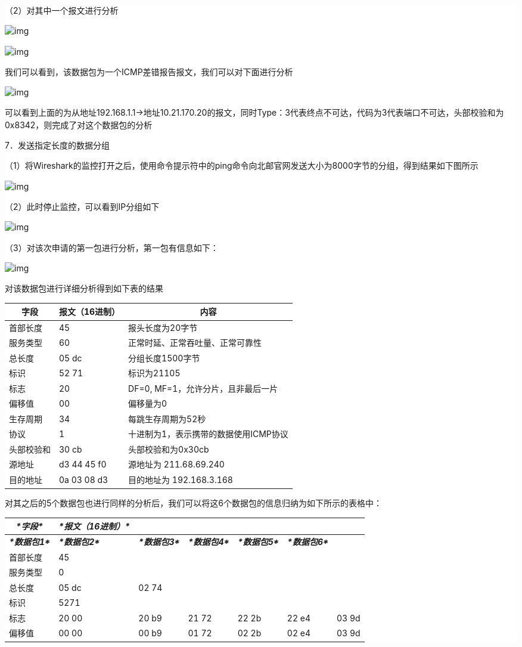 （2）对其中一个报文进行分析

![img](file:///C:\Users\wengy\AppData\Local\Temp\ksohtml28476\wps23.jpg) 

![img](file:///C:\Users\wengy\AppData\Local\Temp\ksohtml28476\wps24.jpg) 

我们可以看到，该数据包为一个ICMP差错报告报文，我们可以对下面进行分析

![img](file:///C:\Users\wengy\AppData\Local\Temp\ksohtml28476\wps25.jpg) 

可以看到上面的为从地址192.168.1.1->地址10.21.170.20的报文，同时Type：3代表终点不可达，代码为3代表端口不可达，头部校验和为0x8342，则完成了对这个数据包的分析

 

7．发送指定长度的数据分组

（1）将Wireshark的监控打开之后，使用命令提示符中的ping命令向北邮官网发送大小为8000字节的分组，得到结果如下图所示

![img](file:///C:\Users\wengy\AppData\Local\Temp\ksohtml28476\wps26.jpg) 

（2）此时停止监控，可以看到IP分组如下

![img](file:///C:\Users\wengy\AppData\Local\Temp\ksohtml28476\wps27.jpg) 

（3）对该次申请的第一包进行分析，第一包有信息如下：

![img](file:///C:\Users\wengy\AppData\Local\Temp\ksohtml28476\wps28.jpg) 

对该数据包进行详细分析得到如下表的结果

| **字段**   | **报文（16进制）** | **内容**                              |
| ---------- | ------------------ | ------------------------------------- |
| 首部长度   | 45                 | 报头长度为20字节                      |
| 服务类型   | 60                 | 正常时延、正常吞吐量、正常可靠性      |
| 总长度     | 05 dc              | 分组长度1500字节                      |
| 标识       | 52 71              | 标识为21105                           |
| 标志       | 20                 | DF=0, MF=1，允许分片，且非最后一片    |
| 偏移值     | 00                 | 偏移量为0                             |
| 生存周期   | 34                 | 每跳生存周期为52秒                    |
| 协议       | 1                  | 十进制为1，表示携带的数据使用ICMP协议 |
| 头部校验和 | 30 cb              | 头部校验和为0x30cb                    |
| 源地址     | d3 44 45 f0        | 源地址为 211.68.69.240                |
| 目的地址   | 0a 03 08 d3        | 目的地址为 192.168.3.168              |

对其之后的5个数据包也进行同样的分析后，我们可以将这6个数据包的信息归纳为如下所示的表格中：

| ***\*字段\****    | ***\*报文（16进制）\**** |                   |                   |                   |                   |       |
| ----------------- | ------------------------ | ----------------- | ----------------- | ----------------- | ----------------- | ----- |
| ***\*数据包1\**** | ***\*数据包2\****        | ***\*数据包3\**** | ***\*数据包4\**** | ***\*数据包5\**** | ***\*数据包6\**** |       |
| 首部长度          | 45                       |                   |                   |                   |                   |       |
| 服务类型          | 0                        |                   |                   |                   |                   |       |
| 总长度            | 05 dc                    | 02 74             |                   |                   |                   |       |
| 标识              | 5271                     |                   |                   |                   |                   |       |
| 标志              | 20 00                    | 20 b9             | 21 72             | 22 2b             | 22 e4             | 03 9d |
| 偏移值            | 00 00                    | 00 b9             | 01 72             | 02 2b             | 02 e4             | 03 9d |